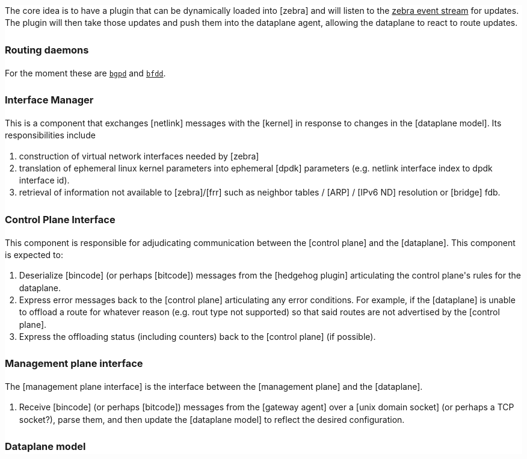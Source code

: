 The core idea is to have a plugin that can be dynamically loaded into [zebra] and will listen to the [zebra event stream](https://github.com/FRRouting/frr/blob/ee5a3456d34a756c70ad8856ab7be7bed75ee31c/zebra/zebra_dplane.h#L114-L217) for updates.
The plugin will then take those updates and push them into the dataplane agent, allowing the dataplane to react to route updates.

</section>
<section>

### Routing daemons

For the moment these are [`bgpd`](https://docs.frrouting.org/en/latest/bgp.html) and [`bfdd`](https://docs.frrouting.org/en/latest/bfd.html).

</section>
<section>

### Interface Manager

This is a component that exchanges [netlink] messages with the [kernel] in response to changes in the [dataplane model].
Its responsibilities include

1. construction of virtual network interfaces needed by [zebra]
2. translation of ephemeral linux kernel parameters into ephemeral [dpdk] parameters (e.g. netlink interface index to dpdk interface id).
3. retrieval of information not available to [zebra]/[frr] such as neighbor tables / [ARP] / [IPv6 ND] resolution or [bridge] fdb.

### Control Plane Interface

This component is responsible for adjudicating communication between the [control plane] and the [dataplane].
This component is expected to:

1. Deserialize [bincode] (or perhaps [bitcode]) messages from the [hedgehog plugin] articulating the control plane's rules for the dataplane.
2. Express error messages back to the [control plane] articulating any error conditions.
   For example, if the [dataplane] is unable to offload a route for whatever reason (e.g. rout type not supported) so that said routes are not advertised by the [control plane].
3. Express the offloading status (including counters) back to the [control plane] (if possible).

### Management plane interface

The [management plane interface] is the interface between the [management plane] and the [dataplane].

1. Receive [bincode] (or perhaps [bitcode]) messages from the [gateway agent] over a [unix domain socket] (or perhaps a TCP socket?), parse them, and then update the [dataplane model] to reflect the desired configuration.

</section>
<section>

### Dataplane model
